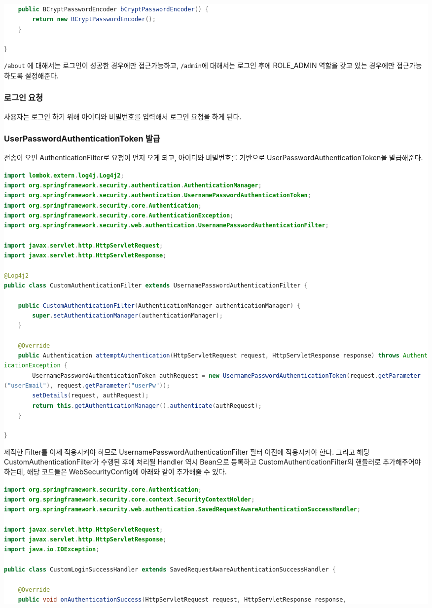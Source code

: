 ```java
    public BCryptPasswordEncoder bCryptPasswordEncoder() {
        return new BCryptPasswordEncoder();
    }

}
```

`/about` 에 대해서는 로그인이 성공한 경우에만 접근가능하고, `/admin`에 대해서는 로그인 후에 ROLE_ADMIN 역할을 갖고 있는 경우에만 접근가능하도록 설정해준다.

### 로그인 요청

사용자는 로그인 하기 위해 아이디와 비밀번호를 입력해서 로그인 요청을 하게 된다.

### UserPasswordAuthenticationToken 발급

전송이 오면 AuthenticationFilter로 요청이 먼저 오게 되고, 아이디와 비밀번호를 기반으로 UserPasswordAuthenticationToken을 발급해준다.

```java
import lombok.extern.log4j.Log4j2;
import org.springframework.security.authentication.AuthenticationManager;
import org.springframework.security.authentication.UsernamePasswordAuthenticationToken;
import org.springframework.security.core.Authentication;
import org.springframework.security.core.AuthenticationException;
import org.springframework.security.web.authentication.UsernamePasswordAuthenticationFilter;

import javax.servlet.http.HttpServletRequest;
import javax.servlet.http.HttpServletResponse;

@Log4j2
public class CustomAuthenticationFilter extends UsernamePasswordAuthenticationFilter {

    public CustomAuthenticationFilter(AuthenticationManager authenticationManager) {
        super.setAuthenticationManager(authenticationManager);
    }

    @Override
    public Authentication attemptAuthentication(HttpServletRequest request, HttpServletResponse response) throws AuthenticationException {
        UsernamePasswordAuthenticationToken authRequest = new UsernamePasswordAuthenticationToken(request.getParameter("userEmail"), request.getParameter("userPw"));
        setDetails(request, authRequest);
        return this.getAuthenticationManager().authenticate(authRequest);
    }

}
```

제작한 Filter를 이제 적용시켜야 하므로 UsernamePasswordAuthenticationFilter 필터 이전에 적용시켜야 한다. 그리고 해당 CustomAuthenticationFilter가 수행된 후에 처리될 Handler 역시 Bean으로 등록하고 CustomAuthenticationFilter의 핸들러로 추가해주어야 하는데, 해당 코드들은 WebSecurityConfig에 아래와 같이 추가해줄 수 있다.

```java
import org.springframework.security.core.Authentication;
import org.springframework.security.core.context.SecurityContextHolder;
import org.springframework.security.web.authentication.SavedRequestAwareAuthenticationSuccessHandler;

import javax.servlet.http.HttpServletRequest;
import javax.servlet.http.HttpServletResponse;
import java.io.IOException;

public class CustomLoginSuccessHandler extends SavedRequestAwareAuthenticationSuccessHandler {

    @Override
    public void onAuthenticationSuccess(HttpServletRequest request, HttpServletResponse response,
```